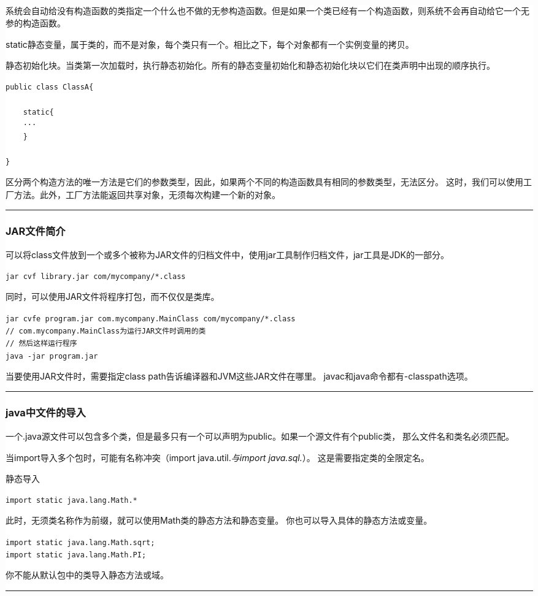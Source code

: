 系统会自动给没有构造函数的类指定一个什么也不做的无参构造函数。但是如果一个类已经有一个构造函数，则系统不会再自动给它一个无参的构造函数。

static静态变量，属于类的，而不是对象，每个类只有一个。相比之下，每个对象都有一个实例变量的拷贝。

静态初始化块。当类第一次加载时，执行静态初始化。所有的静态变量初始化和静态初始化块以它们在类声明中出现的顺序执行。
```
public class ClassA{

    static{
    ···
    }

}
```

区分两个构造方法的唯一方法是它们的参数类型，因此，如果两个不同的构造函数具有相同的参数类型，无法区分。
这时，我们可以使用工厂方法。此外，工厂方法能返回共享对象，无须每次构建一个新的对象。

---

### JAR文件简介

可以将class文件放到一个或多个被称为JAR文件的归档文件中，使用jar工具制作归档文件，jar工具是JDK的一部分。
```
jar cvf library.jar com/mycompany/*.class
```
同时，可以使用JAR文件将程序打包，而不仅仅是类库。
```
jar cvfe program.jar com.mycompany.MainClass com/mycompany/*.class
// com.mycompany.MainClass为运行JAR文件时调用的类
// 然后这样运行程序
java -jar program.jar
```
当要使用JAR文件时，需要指定class path告诉编译器和JVM这些JAR文件在哪里。
javac和java命令都有-classpath选项。

---

### java中文件的导入

一个.java源文件可以包含多个类，但是最多只有一个可以声明为public。如果一个源文件有个public类，
那么文件名和类名必须匹配。

当import导入多个包时，可能有名称冲突（import java.util.*与import java.sql.*）。
这是需要指定类的全限定名。

静态导入
```
import static java.lang.Math.*
```
此时，无须类名称作为前缀，就可以使用Math类的静态方法和静态变量。
你也可以导入具体的静态方法或变量。
```
import static java.lang.Math.sqrt;
import static java.lang.Math.PI;
```
你不能从默认包中的类导入静态方法或域。

---